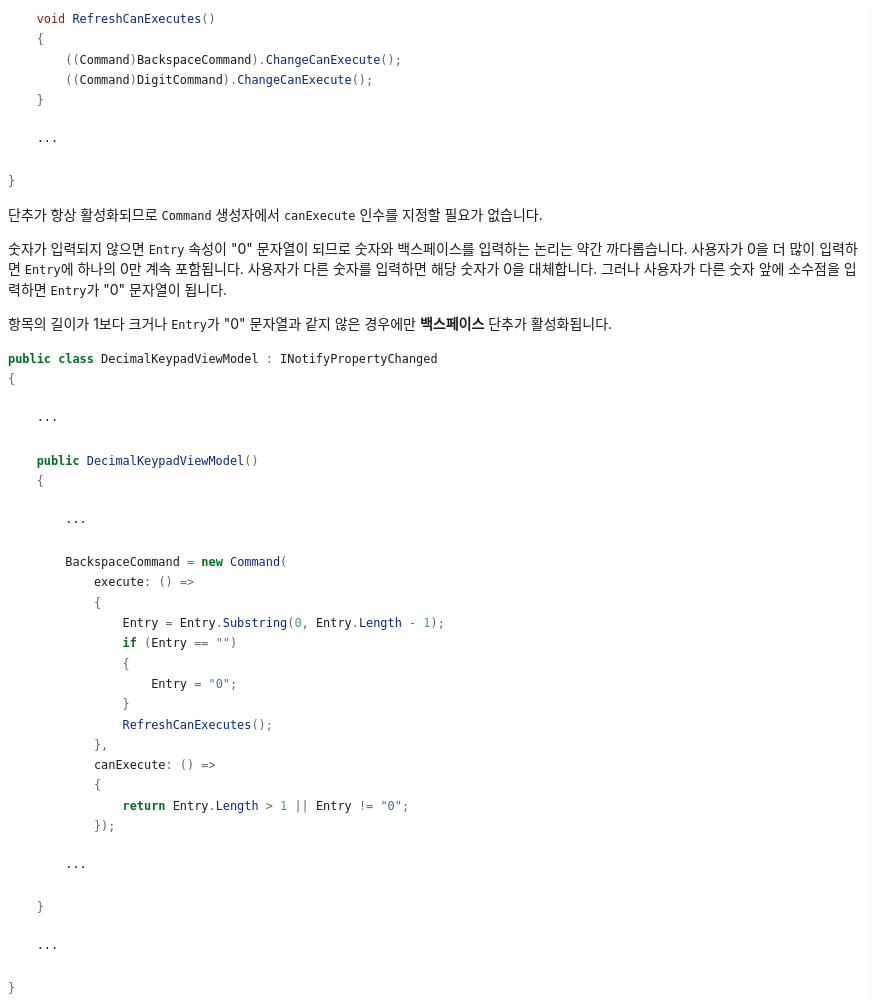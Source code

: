 ```csharp
    void RefreshCanExecutes()
    {
        ((Command)BackspaceCommand).ChangeCanExecute();
        ((Command)DigitCommand).ChangeCanExecute();
    }

    ···

}
```

단추가 항상 활성화되므로 `Command` 생성자에서 `canExecute` 인수를 지정할 필요가 없습니다.

숫자가 입력되지 않으면 `Entry` 속성이 "0" 문자열이 되므로 숫자와 백스페이스를 입력하는 논리는 약간 까다롭습니다. 사용자가 0을 더 많이 입력하면 `Entry`에 하나의 0만 계속 포함됩니다. 사용자가 다른 숫자를 입력하면 해당 숫자가 0을 대체합니다. 그러나 사용자가 다른 숫자 앞에 소수점을 입력하면 `Entry`가 "0" 문자열이 됩니다.

항목의 길이가 1보다 크거나 `Entry`가 "0" 문자열과 같지 않은 경우에만 **백스페이스** 단추가 활성화됩니다.

```csharp
public class DecimalKeypadViewModel : INotifyPropertyChanged
{

    ···

    public DecimalKeypadViewModel()
    {

        ···

        BackspaceCommand = new Command(
            execute: () =>
            {
                Entry = Entry.Substring(0, Entry.Length - 1);
                if (Entry == "")
                {
                    Entry = "0";
                }
                RefreshCanExecutes();
            },
            canExecute: () =>
            {
                return Entry.Length > 1 || Entry != "0";
            });

        ···

    }

    ···

}
```

